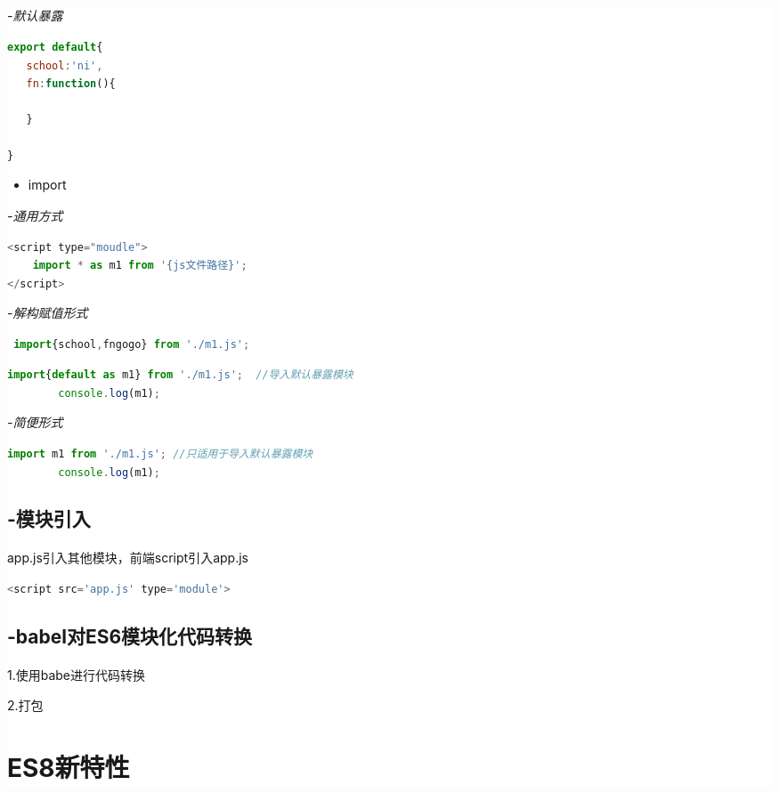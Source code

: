 *-默认暴露*

```js
export default{
   school:'ni',
   fn:function(){
       
   }

}
```

* import

*-通用方式*

```js
<script type="moudle">
    import * as m1 from '{js文件路径}';
</script>
```

*-解构赋值形式*

```js
 import{school,fngogo} from './m1.js';
```

```js
import{default as m1} from './m1.js';  //导入默认暴露模块
        console.log(m1);              
```

*-简便形式*

```js
import m1 from './m1.js'; //只适用于导入默认暴露模块
        console.log(m1); 
```

## -模块引入

app.js引入其他模块，前端script引入app.js

```js
<script src='app.js' type='module'>
```

## -babel对ES6模块化代码转换

1.使用babe进行代码转换

2.打包





# ES8新特性
